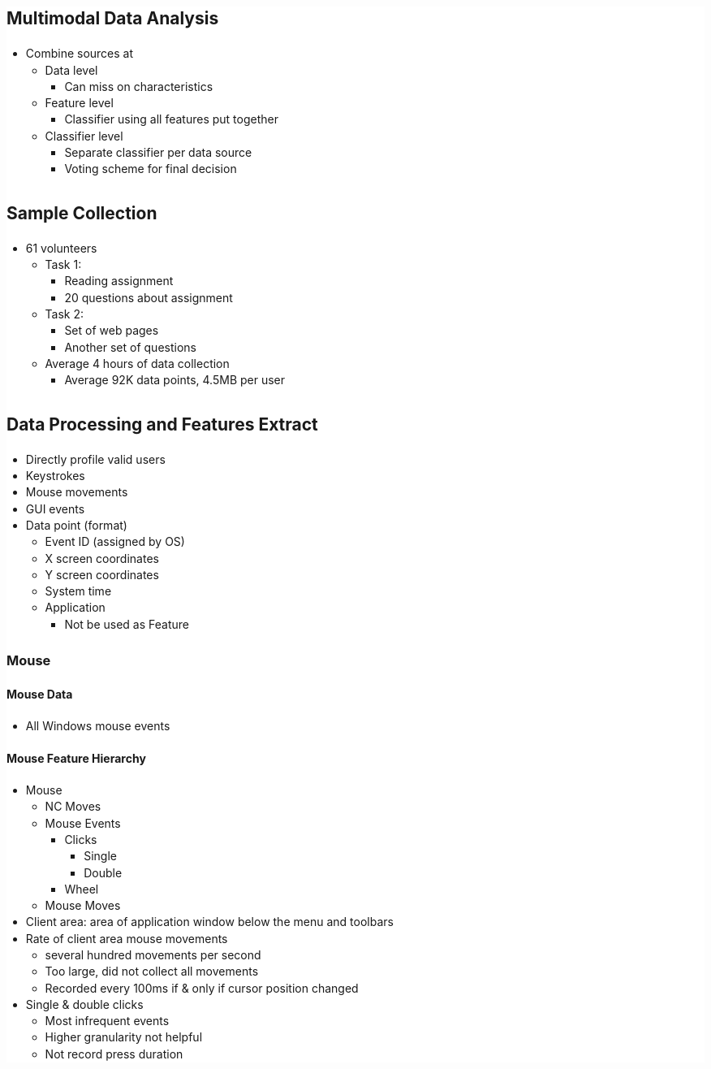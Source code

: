 ## Multimodal Data Analysis

* Combine sources at
    * Data level
        * Can miss on characteristics
    * Feature level
        * Classifier using all features put together
    * Classifier level
        * Separate classifier per data source
        * Voting scheme for final decision

## Sample Collection

* 61 volunteers
    * Task 1:
        * Reading assignment
        * 20 questions about assignment
    * Task 2:
        * Set of web pages
        * Another set of questions
    * Average 4 hours of data collection
        * Average 92K data points, 4.5MB per user

## Data Processing and Features Extract

* Directly profile valid users
* Keystrokes
* Mouse movements
* GUI events
* Data point (format)
    * Event ID (assigned by OS)
    * X screen coordinates
    * Y screen coordinates
    * System time
    * Application
        * Not be used as Feature

### Mouse

#### Mouse Data

* All Windows mouse events

#### Mouse Feature Hierarchy

* Mouse
    * NC Moves
    * Mouse Events
        * Clicks
            * Single
            * Double
        * Wheel
    * Mouse Moves
*  Client area: area of application window below the menu and toolbars
*  Rate of client area mouse movements
    * several hundred movements per second
    * Too large, did not collect all movements
    * Recorded every 100ms if & only if cursor position changed
*  Single & double clicks
    * Most infrequent events
    * Higher granularity not helpful
    * Not record press duration
